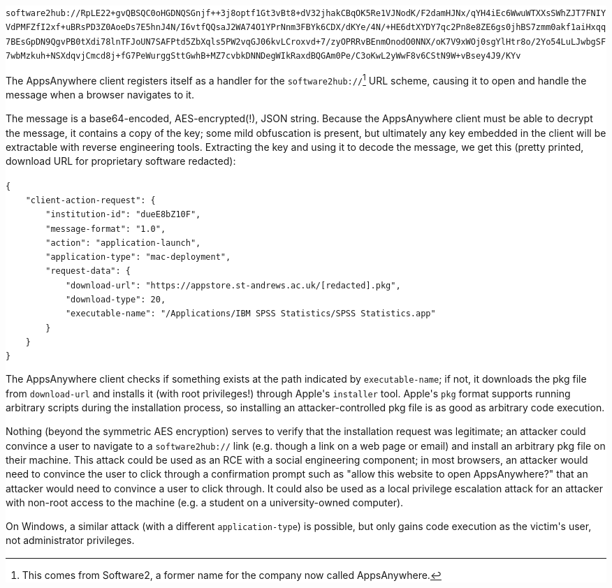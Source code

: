 ```
software2hub://RpLE22+gvQBSQC0oHGDNQSGnjf++3j8optf1Gt3vBt8+dV32jhakCBqOK5Re1VJNodK/F2damHJNx/qYH4iEc6WwuWTXXsSWhZJT7FNIYVdPMFZfI2xf+uBRsPD3Z0AoeDs7E5hnJ4N/I6vtfQQsaJ2WA74O1YPrNnm3FBYk6CDX/dKYe/4N/+HE6dtXYDY7qc2Pn8e8ZE6gs0jhBS7zmm0akf1aiHxqq7BEsGpDN9QgvPB0tXdi78lnTFJoUN7SAFPtd5ZbXqls5PW2vqGJ06kvLCroxvd+7/zyOPRRvBEnmOnodO0NNX/oK7V9xWOj0sgYlHtr8o/2Yo54LuLJwbgSF7wbMzkuh+NSXdqvjCmcd8j+fG7PeWurggSttGwhB+MZ7cvbkDNNDegWIkRaxdBQGAm0Pe/C3oKwL2yWwF8v6CStN9W+vBsey4J9/KYv
```

The AppsAnywhere client registers itself as a handler for the
`software2hub://`[^1] URL scheme, causing it to open and handle the message when
a browser navigates to it.

[^1]: This comes from Software2, a former name for the company now called AppsAnywhere.

The message is a base64-encoded, AES-encrypted(!), JSON string. Because the
AppsAnywhere client must be able to decrypt the message, it contains a copy of
the key; some mild obfuscation is present, but ultimately any key embedded in
the client will be extractable with reverse engineering tools. Extracting the
key and using it to decode the message, we get this (pretty printed, download
URL for proprietary software redacted):

```
{
    "client-action-request": {
        "institution-id": "dueE8bZ10F",
        "message-format": "1.0",
        "action": "application-launch",
        "application-type": "mac-deployment",
        "request-data": {
            "download-url": "https://appstore.st-andrews.ac.uk/[redacted].pkg",
            "download-type": 20,
            "executable-name": "/Applications/IBM SPSS Statistics/SPSS Statistics.app"
        }
    }
}
```

The AppsAnywhere client checks if something exists at the path indicated by
`executable-name`; if not, it downloads the pkg file from `download-url` and
installs it (with root privileges!) through Apple's `installer` tool. Apple's
`pkg` format supports running arbitrary scripts during the installation
process, so installing an attacker-controlled pkg file is as good as arbitrary
code execution.

Nothing (beyond the symmetric AES encryption) serves to verify that the
installation request was legitimate; an attacker could convince a user to
navigate to a `software2hub://` link (e.g. though a link on a web page or
email) and install an arbitrary pkg file on their machine. This attack could be
used as an RCE with a social engineering component; in most browsers, an
attacker would need to convince the user to click through a confirmation prompt
such as "allow this website to open AppsAnywhere?" that an attacker would need
to convince a user to click through. It could also be used as a local privilege
escalation attack for an attacker with non-root access to the machine (e.g. a
student on a university-owned computer).

On Windows, a similar attack (with a different `application-type`) is possible,
but only gains code execution as the victim's user, not administrator privileges.


[cp]: https://www.numecent.com/cloudpaging/
[^2]: The Windows client does, however, support handling `retrieve-message` requests; I'm told it's used in "very specific and relatively rare operations". In any case, the Windows client still accepted launch requests sent directly, so the presence of the mechanism isn't relevant to us here.
[^3]: That domain belongs to American Airlines!